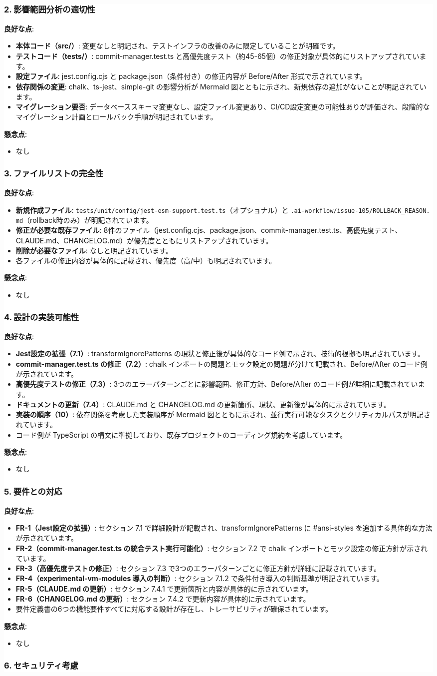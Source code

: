 ### 2. 影響範囲分析の適切性

**良好な点**:
- **本体コード（src/）**: 変更なしと明記され、テストインフラの改善のみに限定していることが明確です。
- **テストコード（tests/）**: commit-manager.test.ts と高優先度テスト（約45-65個）の修正対象が具体的にリストアップされています。
- **設定ファイル**: jest.config.cjs と package.json（条件付き）の修正内容が Before/After 形式で示されています。
- **依存関係の変更**: chalk、ts-jest、simple-git の影響分析が Mermaid 図とともに示され、新規依存の追加がないことが明記されています。
- **マイグレーション要否**: データベーススキーマ変更なし、設定ファイル変更あり、CI/CD設定変更の可能性ありが評価され、段階的なマイグレーション計画とロールバック手順が明記されています。

**懸念点**:
- なし

### 3. ファイルリストの完全性

**良好な点**:
- **新規作成ファイル**: `tests/unit/config/jest-esm-support.test.ts`（オプショナル）と `.ai-workflow/issue-105/ROLLBACK_REASON.md`（rollback時のみ）が明記されています。
- **修正が必要な既存ファイル**: 8件のファイル（jest.config.cjs、package.json、commit-manager.test.ts、高優先度テスト、CLAUDE.md、CHANGELOG.md）が優先度とともにリストアップされています。
- **削除が必要なファイル**: なしと明記されています。
- 各ファイルの修正内容が具体的に記載され、優先度（高/中）も明記されています。

**懸念点**:
- なし

### 4. 設計の実装可能性

**良好な点**:
- **Jest設定の拡張（7.1）**: transformIgnorePatterns の現状と修正後が具体的なコード例で示され、技術的根拠も明記されています。
- **commit-manager.test.ts の修正（7.2）**: chalk インポートの問題とモック設定の問題が分けて記載され、Before/After のコード例が示されています。
- **高優先度テストの修正（7.3）**: 3つのエラーパターンごとに影響範囲、修正方針、Before/After のコード例が詳細に記載されています。
- **ドキュメントの更新（7.4）**: CLAUDE.md と CHANGELOG.md の更新箇所、現状、更新後が具体的に示されています。
- **実装の順序（10）**: 依存関係を考慮した実装順序が Mermaid 図とともに示され、並行実行可能なタスクとクリティカルパスが明記されています。
- コード例が TypeScript の構文に準拠しており、既存プロジェクトのコーディング規約を考慮しています。

**懸念点**:
- なし

### 5. 要件との対応

**良好な点**:
- **FR-1（Jest設定の拡張）**: セクション 7.1 で詳細設計が記載され、transformIgnorePatterns に #ansi-styles を追加する具体的な方法が示されています。
- **FR-2（commit-manager.test.ts の統合テスト実行可能化）**: セクション 7.2 で chalk インポートとモック設定の修正方針が示されています。
- **FR-3（高優先度テストの修正）**: セクション 7.3 で3つのエラーパターンごとに修正方針が詳細に記載されています。
- **FR-4（experimental-vm-modules 導入の判断）**: セクション 7.1.2 で条件付き導入の判断基準が明記されています。
- **FR-5（CLAUDE.md の更新）**: セクション 7.4.1 で更新箇所と内容が具体的に示されています。
- **FR-6（CHANGELOG.md の更新）**: セクション 7.4.2 で更新内容が具体的に示されています。
- 要件定義書の6つの機能要件すべてに対応する設計が存在し、トレーサビリティが確保されています。

**懸念点**:
- なし

### 6. セキュリティ考慮
